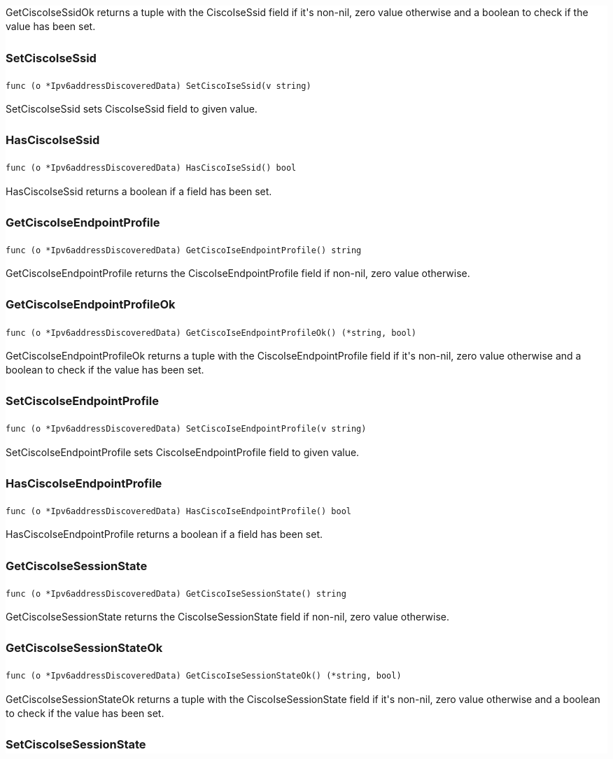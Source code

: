GetCiscoIseSsidOk returns a tuple with the CiscoIseSsid field if it's non-nil, zero value otherwise
and a boolean to check if the value has been set.

### SetCiscoIseSsid

`func (o *Ipv6addressDiscoveredData) SetCiscoIseSsid(v string)`

SetCiscoIseSsid sets CiscoIseSsid field to given value.

### HasCiscoIseSsid

`func (o *Ipv6addressDiscoveredData) HasCiscoIseSsid() bool`

HasCiscoIseSsid returns a boolean if a field has been set.

### GetCiscoIseEndpointProfile

`func (o *Ipv6addressDiscoveredData) GetCiscoIseEndpointProfile() string`

GetCiscoIseEndpointProfile returns the CiscoIseEndpointProfile field if non-nil, zero value otherwise.

### GetCiscoIseEndpointProfileOk

`func (o *Ipv6addressDiscoveredData) GetCiscoIseEndpointProfileOk() (*string, bool)`

GetCiscoIseEndpointProfileOk returns a tuple with the CiscoIseEndpointProfile field if it's non-nil, zero value otherwise
and a boolean to check if the value has been set.

### SetCiscoIseEndpointProfile

`func (o *Ipv6addressDiscoveredData) SetCiscoIseEndpointProfile(v string)`

SetCiscoIseEndpointProfile sets CiscoIseEndpointProfile field to given value.

### HasCiscoIseEndpointProfile

`func (o *Ipv6addressDiscoveredData) HasCiscoIseEndpointProfile() bool`

HasCiscoIseEndpointProfile returns a boolean if a field has been set.

### GetCiscoIseSessionState

`func (o *Ipv6addressDiscoveredData) GetCiscoIseSessionState() string`

GetCiscoIseSessionState returns the CiscoIseSessionState field if non-nil, zero value otherwise.

### GetCiscoIseSessionStateOk

`func (o *Ipv6addressDiscoveredData) GetCiscoIseSessionStateOk() (*string, bool)`

GetCiscoIseSessionStateOk returns a tuple with the CiscoIseSessionState field if it's non-nil, zero value otherwise
and a boolean to check if the value has been set.

### SetCiscoIseSessionState
